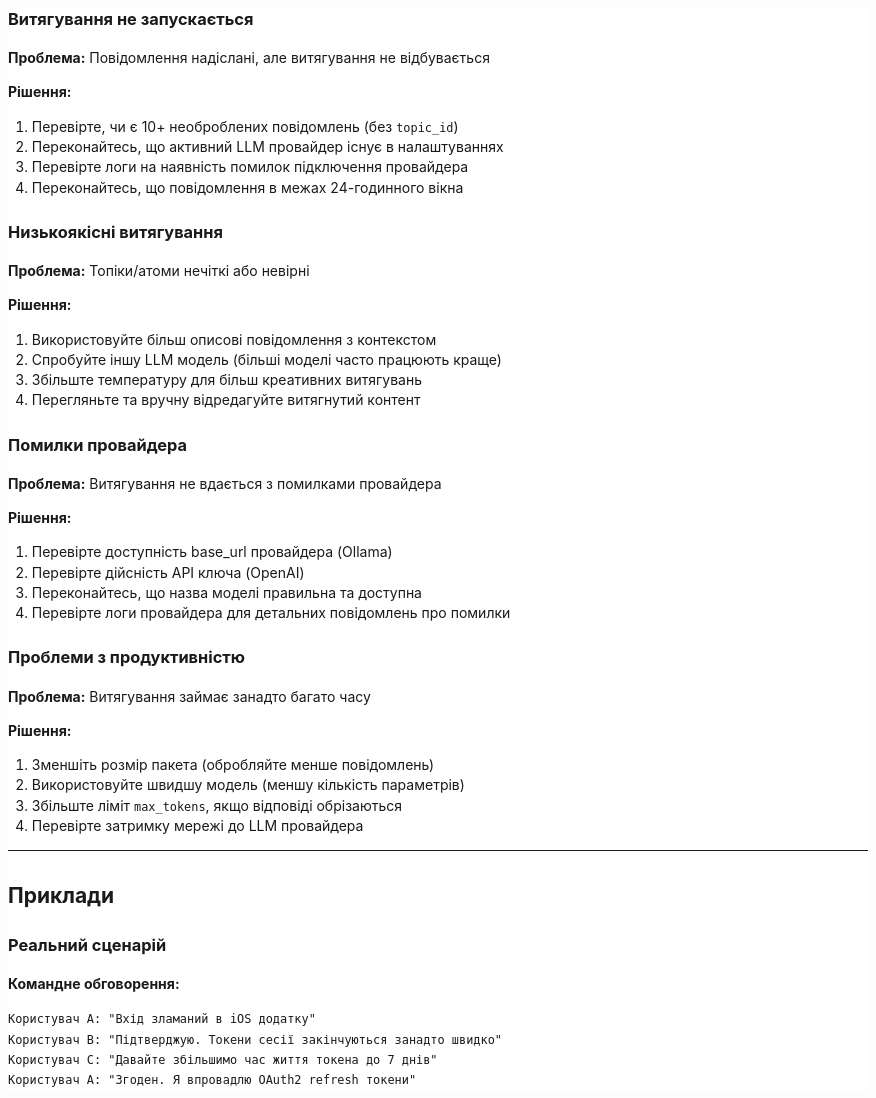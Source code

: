 ### Витягування не запускається

**Проблема:** Повідомлення надіслані, але витягування не відбувається

**Рішення:**

1. Перевірте, чи є 10+ необроблених повідомлень (без `topic_id`)
2. Переконайтесь, що активний LLM провайдер існує в налаштуваннях
3. Перевірте логи на наявність помилок підключення провайдера
4. Переконайтесь, що повідомлення в межах 24-годинного вікна

### Низькоякісні витягування

**Проблема:** Топіки/атоми нечіткі або невірні

**Рішення:**

1. Використовуйте більш описові повідомлення з контекстом
2. Спробуйте іншу LLM модель (більші моделі часто працюють краще)
3. Збільште температуру для більш креативних витягувань
4. Перегляньте та вручну відредагуйте витягнутий контент

### Помилки провайдера

**Проблема:** Витягування не вдається з помилками провайдера

**Рішення:**

1. Перевірте доступність base_url провайдера (Ollama)
2. Перевірте дійсність API ключа (OpenAI)
3. Переконайтесь, що назва моделі правильна та доступна
4. Перевірте логи провайдера для детальних повідомлень про помилки

### Проблеми з продуктивністю

**Проблема:** Витягування займає занадто багато часу

**Рішення:**

1. Зменшіть розмір пакета (обробляйте менше повідомлень)
2. Використовуйте швидшу модель (меншу кількість параметрів)
3. Збільште ліміт `max_tokens`, якщо відповіді обрізаються
4. Перевірте затримку мережі до LLM провайдера

---

## Приклади

### Реальний сценарій

**Командне обговорення:**

```
Користувач A: "Вхід зламаний в iOS додатку"
Користувач B: "Підтверджую. Токени сесії закінчуються занадто швидко"
Користувач C: "Давайте збільшимо час життя токена до 7 днів"
Користувач A: "Згоден. Я впровадлю OAuth2 refresh токени"
```
